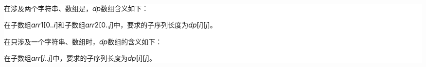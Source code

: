 在涉及两个字符串、数组是，$dp$数组含义如下：

在子数组$arr1[0..i]$和子数组$arr2[0..j]$中，要求的子序列长度为$dp[i][j]$。

在只涉及一个字符串、数组时，$dp$数组的含义如下：

在子数组$arr[i..j]$中，要求的子序列长度为$dp[i][j]$。

